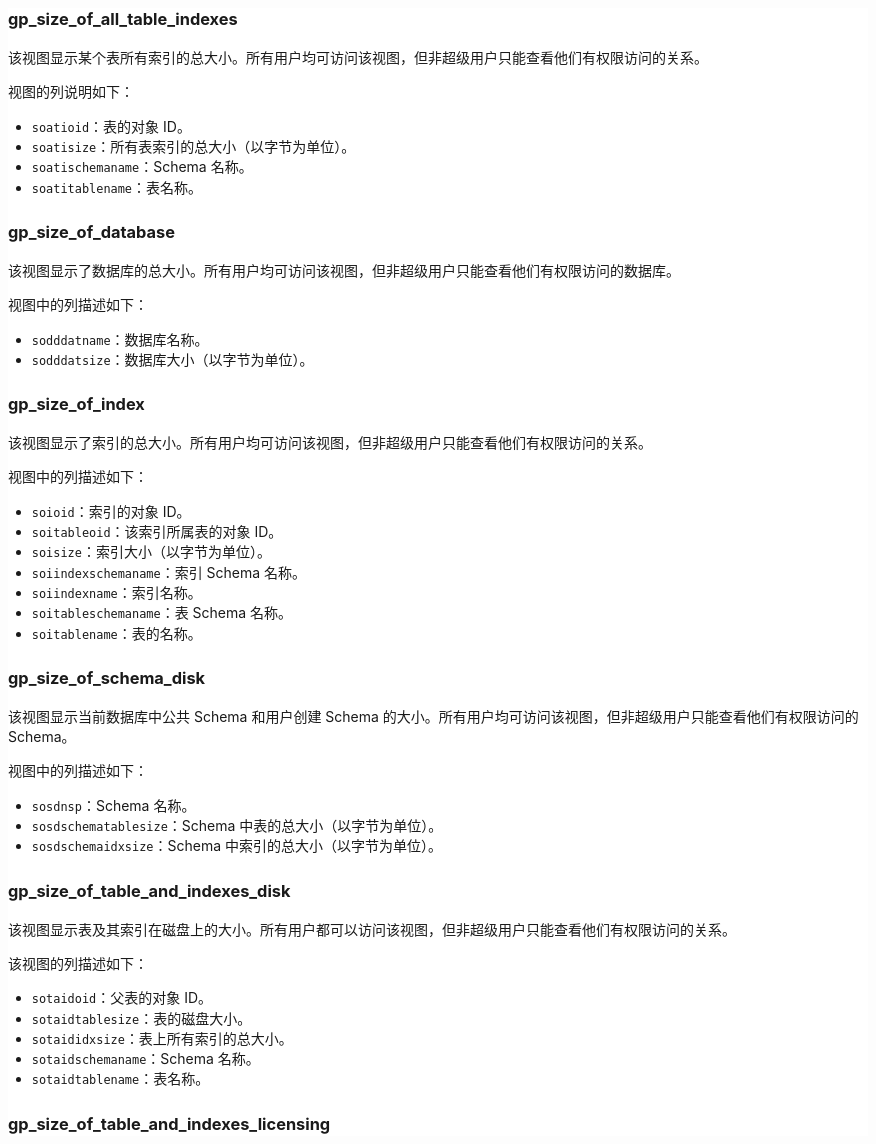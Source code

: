 ### gp_size_of_all_table_indexes

该视图显示某个表所有索引的总大小。所有用户均可访问该视图，但非超级用户只能查看他们有权限访问的关系。

视图的列说明如下：

- `soatioid`：表的对象 ID。
- `soatisize`：所有表索引的总大小（以字节为单位）。
- `soatischemaname`：Schema 名称。
- `soatitablename`：表名称。

### gp_size_of_database

该视图显示了数据库的总大小。所有用户均可访问该视图，但非超级用户只能查看他们有权限访问的数据库。

视图中的列描述如下：

- `sodddatname`：数据库名称。
- `sodddatsize`：数据库大小（以字节为单位）。

### gp_size_of_index

该视图显示了索引的总大小。所有用户均可访问该视图，但非超级用户只能查看他们有权限访问的关系。

视图中的列描述如下：

- `soioid`：索引的对象 ID。
- `soitableoid`：该索引所属表的对象 ID。
- `soisize`：索引大小（以字节为单位）。
- `soiindexschemaname`：索引 Schema 名称。
- `soiindexname`：索引名称。
- `soitableschemaname`：表 Schema 名称。
- `soitablename`：表的名称。

### gp_size_of_schema_disk

该视图显示当前数据库中公共 Schema 和用户创建 Schema 的大小。所有用户均可访问该视图，但非超级用户只能查看他们有权限访问的 Schema。

视图中的列描述如下：

- `sosdnsp`：Schema 名称。
- `sosdschematablesize`：Schema 中表的总大小（以字节为单位）。
- `sosdschemaidxsize`：Schema 中索引的总大小（以字节为单位）。

### gp_size_of_table_and_indexes_disk

该视图显示表及其索引在磁盘上的大小。所有用户都可以访问该视图，但非超级用户只能查看他们有权限访问的关系。

该视图的列描述如下：

- `sotaidoid`：父表的对象 ID。
- `sotaidtablesize`：表的磁盘大小。
- `sotaididxsize`：表上所有索引的总大小。
- `sotaidschemaname`：Schema 名称。
- `sotaidtablename`：表名称。

### gp_size_of_table_and_indexes_licensing
